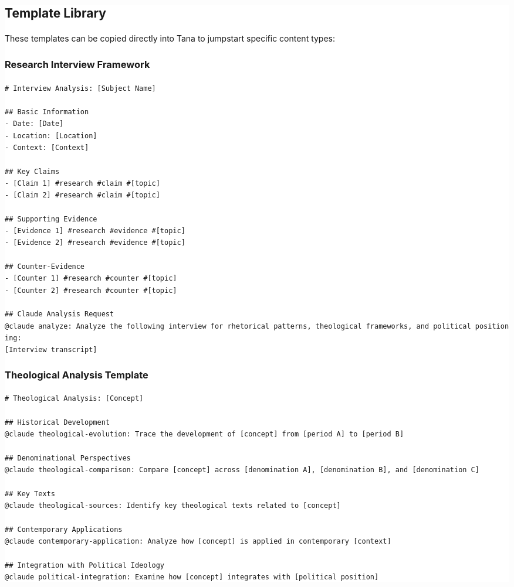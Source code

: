 ## Template Library

These templates can be copied directly into Tana to jumpstart specific content types:

### Research Interview Framework
```
# Interview Analysis: [Subject Name]

## Basic Information
- Date: [Date]
- Location: [Location]
- Context: [Context]

## Key Claims
- [Claim 1] #research #claim #[topic]
- [Claim 2] #research #claim #[topic]

## Supporting Evidence
- [Evidence 1] #research #evidence #[topic]
- [Evidence 2] #research #evidence #[topic]

## Counter-Evidence
- [Counter 1] #research #counter #[topic]
- [Counter 2] #research #counter #[topic]

## Claude Analysis Request
@claude analyze: Analyze the following interview for rhetorical patterns, theological frameworks, and political positioning:
[Interview transcript]
```

### Theological Analysis Template
```
# Theological Analysis: [Concept]

## Historical Development
@claude theological-evolution: Trace the development of [concept] from [period A] to [period B]

## Denominational Perspectives
@claude theological-comparison: Compare [concept] across [denomination A], [denomination B], and [denomination C]

## Key Texts
@claude theological-sources: Identify key theological texts related to [concept]

## Contemporary Applications
@claude contemporary-application: Analyze how [concept] is applied in contemporary [context]

## Integration with Political Ideology
@claude political-integration: Examine how [concept] integrates with [political position]
```
